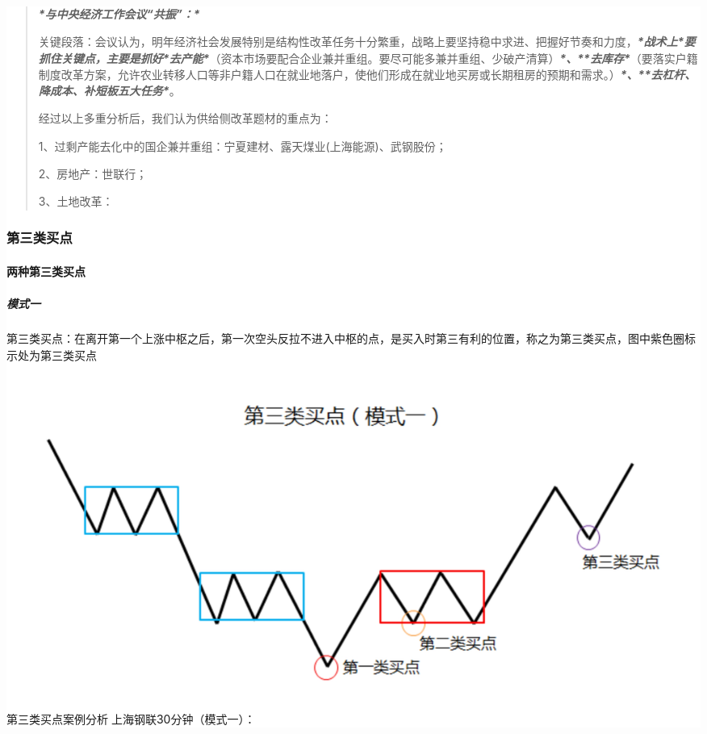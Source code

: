 >
> ***\*与中央经济工作会议“共振”：\**** 
>
> 关键段落：会议认为，明年经济社会发展特别是结构性改革任务十分繁重，战略上要坚持稳中求进、把握好节奏和力度，***\*战术上\****要抓住关键点，主要是抓好***\*去产能\****（资本市场要配合企业兼并重组。要尽可能多兼并重组、少破产清算）***\*、\*******\*去库存\****（要落实户籍制度改革方案，允许农业转移人口等非户籍人口在就业地落户，使他们形成在就业地买房或长期租房的预期和需求。）***\*、\*******\*去杠杆、降成本、补短板五大任务\****。 
>
>  
>
> 经过以上多重分析后，我们认为供给侧改革题材的重点为： 
>
> 1、过剩产能去化中的国企兼并重组：宁夏建材、露天煤业(上海能源)、武钢股份； 
>
> 2、房地产：世联行； 
>
> 3、土地改革：

### 第三类买点

#### 两种第三类买点

##### 模式一

第三类买点：在离开第一个上涨中枢之后，第一次空头反拉不进入中枢的点，是买入时第三有利的位置，称之为第三类买点，图中紫色圈标示处为第三类买点

![img](./都业华缠论/wpsjjYGLh.jpg)

第三类买点案例分析 上海钢联30分钟（模式一）：
